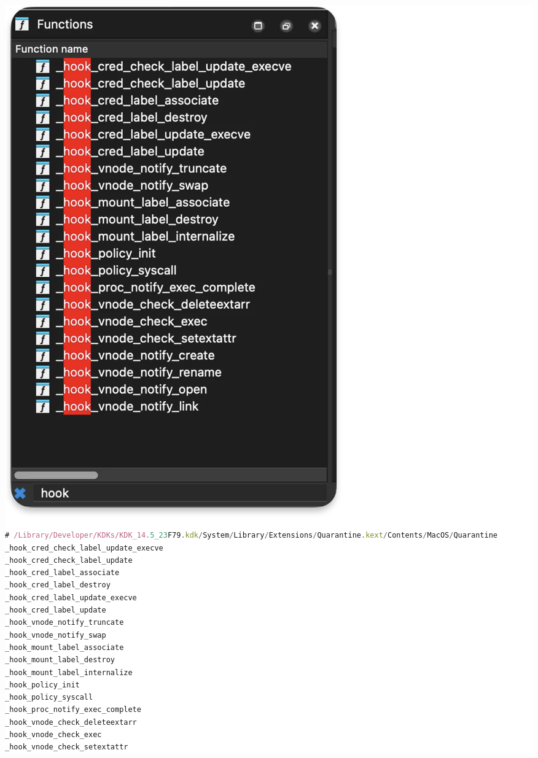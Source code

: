 <img src="/assets/img/2024-06-30-SnakeAppleVIIAntivirus_48.png" />

```js
# /Library/Developer/KDKs/KDK_14.5_23F79.kdk/System/Library/Extensions/Quarantine.kext/Contents/MacOS/Quarantine
_hook_cred_check_label_update_execve
_hook_cred_check_label_update
_hook_cred_label_associate
_hook_cred_label_destroy
_hook_cred_label_update_execve
_hook_cred_label_update
_hook_vnode_notify_truncate
_hook_vnode_notify_swap
_hook_mount_label_associate
_hook_mount_label_destroy
_hook_mount_label_internalize
_hook_policy_init
_hook_policy_syscall
_hook_proc_notify_exec_complete
_hook_vnode_check_deleteextarr
_hook_vnode_check_exec
_hook_vnode_check_setextattr
```